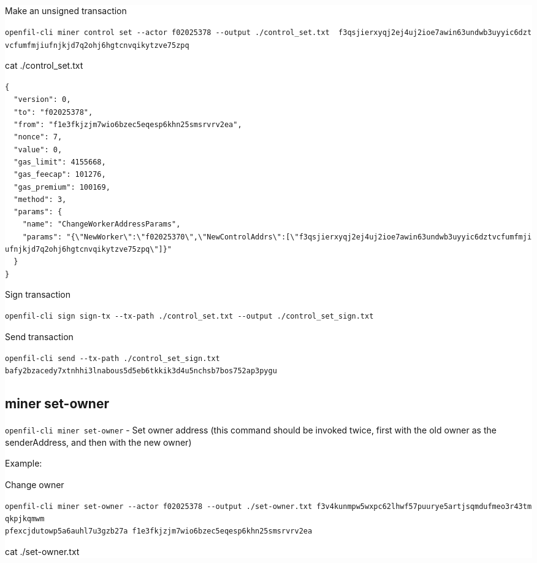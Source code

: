 Make an unsigned transaction

```
openfil-cli miner control set --actor f02025378 --output ./control_set.txt  f3qsjierxyqj2ej4uj2ioe7awin63undwb3uyyic6dztvcfumfmjiufnjkjd7q2ohj6hgtcnvqikytzve75zpq
```

cat ./control\_set.txt

```
{
  "version": 0,
  "to": "f02025378",
  "from": "f1e3fkjzjm7wio6bzec5eqesp6khn25smsrvrv2ea",
  "nonce": 7,
  "value": 0,
  "gas_limit": 4155668,
  "gas_feecap": 101276,
  "gas_premium": 100169,
  "method": 3,
  "params": {
    "name": "ChangeWorkerAddressParams",
    "params": "{\"NewWorker\":\"f02025370\",\"NewControlAddrs\":[\"f3qsjierxyqj2ej4uj2ioe7awin63undwb3uyyic6dztvcfumfmjiufnjkjd7q2ohj6hgtcnvqikytzve75zpq\"]}"
  }
}
```

Sign transaction

```
openfil-cli sign sign-tx --tx-path ./control_set.txt --output ./control_set_sign.txt
```

Send transaction

```
openfil-cli send --tx-path ./control_set_sign.txt
bafy2bzacedy7xtnhhi3lnabous5d5eb6tkkik3d4u5nchsb7bos752ap3pygu
```

## miner set-owner

`openfil-cli miner set-owner` - Set owner address (this command should be invoked twice, first with the old owner as the senderAddress, and then with the new owner)

Example:

Change owner

```
openfil-cli miner set-owner --actor f02025378 --output ./set-owner.txt f3v4kunmpw5wxpc62lhwf57puurye5artjsqmdufmeo3r43tmqkpjkqmwm
pfexcjdutowp5a6auhl7u3gzb27a f1e3fkjzjm7wio6bzec5eqesp6khn25smsrvrv2ea 
```

cat ./set-owner.txt
